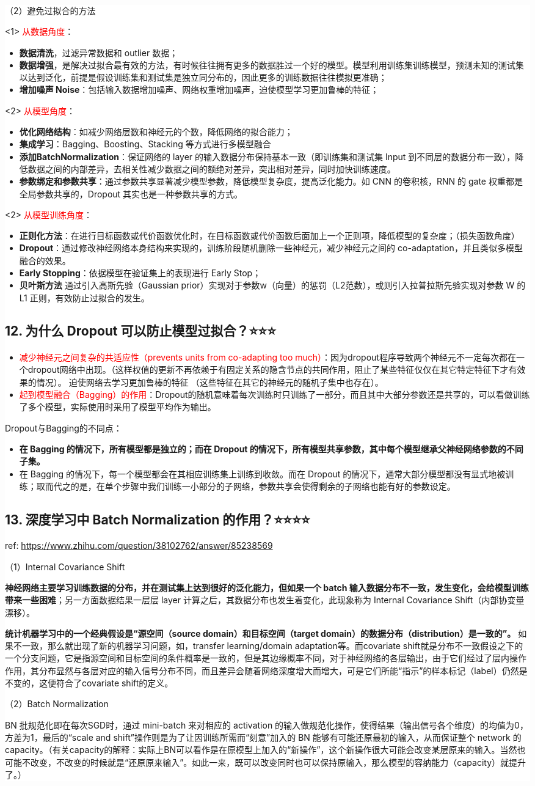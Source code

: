 （2）避免过拟合的方法

<1> <font color='red'>从数据角度</font>：
- **数据清洗**，过滤异常数据和 outlier 数据；
- **数据增强**，是解决过拟合最有效的方法，有时候往往拥有更多的数据胜过一个好的模型。模型利用训练集训练模型，预测未知的测试集以达到泛化，前提是假设训练集和测试集是独立同分布的，因此更多的训练数据往往模拟更准确；
- **增加噪声 Noise**：包括输入数据增加噪声、网络权重增加噪声，迫使模型学习更加鲁棒的特征；

<2> <font color='red'>从模型角度</font>：
- **优化网络结构**：如减少网络层数和神经元的个数，降低网络的拟合能力；
- **集成学习**：Bagging、Boosting、Stacking 等方式进行多模型融合
- **添加BatchNormalization**：保证网络的 layer 的输入数据分布保持基本一致（即训练集和测试集 Input 到不同层的数据分布一致），降低数据之间的内部差异，去相关性减少数据之间的额绝对差异，突出相对差异，同时加快训练速度。
- **参数绑定和参数共享**：通过参数共享显著减少模型参数，降低模型复杂度，提高泛化能力。如 CNN 的卷积核，RNN 的 gate 权重都是全局参数共享的，Dropout 其实也是一种参数共享的方式。

<2> <font color='red'>从模型训练角度</font>：
- **正则化方法**：在进行目标函数或代价函数优化时，在目标函数或代价函数后面加上一个正则项，降低模型的复杂度；（损失函数角度）
- **Dropout**：通过修改神经网络本身结构来实现的，训练阶段随机删除一些神经元，减少神经元之间的 co-adaptation，并且类似多模型融合的效果。
- **Early Stopping**：依据模型在验证集上的表现进行 Early Stop；
- **贝叶斯方法** 通过引入高斯先验（Gaussian prior）实现对于参数w（向量）的惩罚（L2范数），或则引入拉普拉斯先验实现对参数 W 的 L1 正则，有效防止过拟合的发生。

## 12. 为什么 Dropout 可以防止模型过拟合？:star::star::star:
- <font color='red'>减少神经元之间复杂的共适应性（prevents units from co-adapting too much）</font>：因为dropout程序导致两个神经元不一定每次都在一个dropout网络中出现。（这样权值的更新不再依赖于有固定关系的隐含节点的共同作用，阻止了某些特征仅仅在其它特定特征下才有效果的情况）。 迫使网络去学习更加鲁棒的特征 （这些特征在其它的神经元的随机子集中也存在）。
- <font color='red'>起到模型融合（Bagging）的作用</font>：Dropout的随机意味着每次训练时只训练了一部分，而且其中大部分参数还是共享的，可以看做训练了多个模型，实际使用时采用了模型平均作为输出。

Dropout与Bagging的不同点：

- **在 Bagging 的情况下，所有模型都是独立的；而在 Dropout 的情况下，所有模型共享参数，其中每个模型继承父神经网络参数的不同子集。**
- 在 Bagging 的情况下，每一个模型都会在其相应训练集上训练到收敛。而在 Dropout 的情况下，通常大部分模型都没有显式地被训练；取而代之的是，在单个步骤中我们训练一小部分的子网络，参数共享会使得剩余的子网络也能有好的参数设定。

## 13. 深度学习中 Batch Normalization 的作用？:star::star::star::star:
ref: https://www.zhihu.com/question/38102762/answer/85238569

（1）Internal Covariance Shift

**神经网络主要学习训练数据的分布，并在测试集上达到很好的泛化能力，但如果一个 batch 输入数据分布不一致，发生变化，会给模型训练带来一些困难**；另一方面数据结果一层层 layer 计算之后，其数据分布也发生着变化，此现象称为 Internal Covariance Shift（内部协变量漂移）。

**统计机器学习中的一个经典假设是“源空间（source domain）和目标空间（target domain）的数据分布（distribution）是一致的”。** 如果不一致，那么就出现了新的机器学习问题，如，transfer learning/domain adaptation等。而covariate shift就是分布不一致假设之下的一个分支问题，它是指源空间和目标空间的条件概率是一致的，但是其边缘概率不同，对于神经网络的各层输出，由于它们经过了层内操作作用，其分布显然与各层对应的输入信号分布不同，而且差异会随着网络深度增大而增大，可是它们所能“指示”的样本标记（label）仍然是不变的，这便符合了covariate shift的定义。

（2）Batch Normalization

BN 批规范化即在每次SGD时，通过 mini-batch 来对相应的 activation 的输入做规范化操作，使得结果（输出信号各个维度）的均值为0，方差为1，最后的“scale and shift”操作则是为了让因训练所需而“刻意”加入的 BN 能够有可能还原最初的输入，从而保证整个 network 的 capacity。（有关capacity的解释：实际上BN可以看作是在原模型上加入的“新操作”，这个新操作很大可能会改变某层原来的输入。当然也可能不改变，不改变的时候就是“还原原来输入”。如此一来，既可以改变同时也可以保持原输入，那么模型的容纳能力（capacity）就提升了。）
